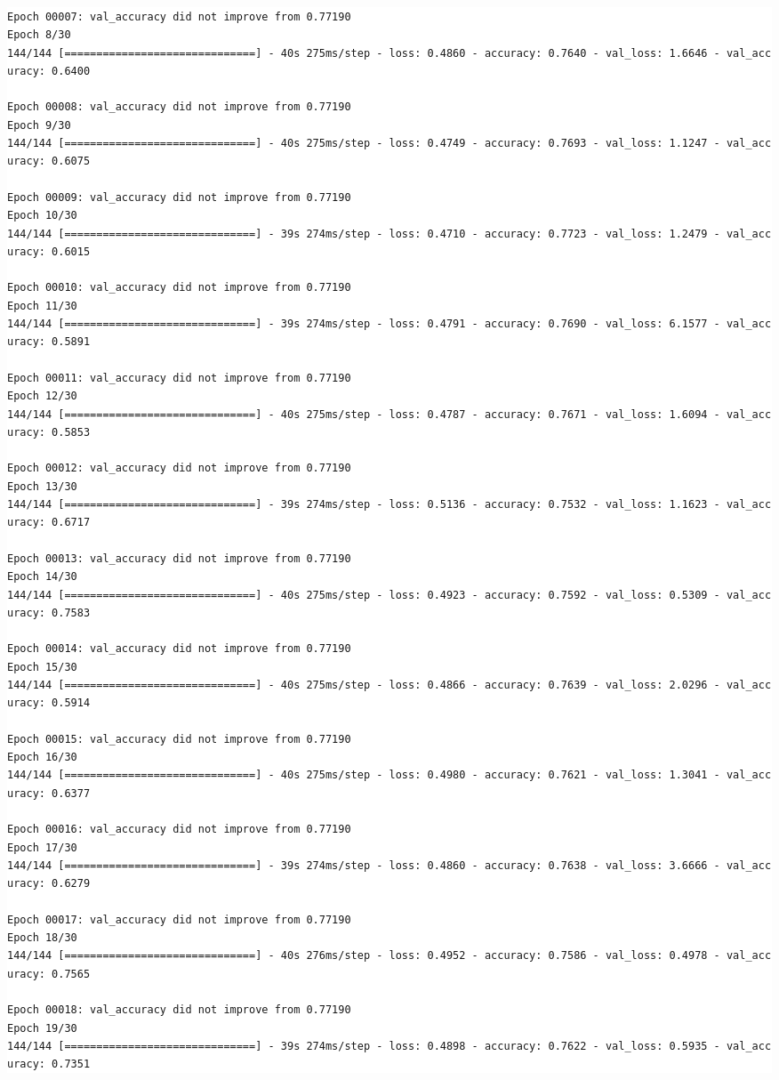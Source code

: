     Epoch 00007: val_accuracy did not improve from 0.77190
    Epoch 8/30
    144/144 [==============================] - 40s 275ms/step - loss: 0.4860 - accuracy: 0.7640 - val_loss: 1.6646 - val_accuracy: 0.6400
    
    Epoch 00008: val_accuracy did not improve from 0.77190
    Epoch 9/30
    144/144 [==============================] - 40s 275ms/step - loss: 0.4749 - accuracy: 0.7693 - val_loss: 1.1247 - val_accuracy: 0.6075
    
    Epoch 00009: val_accuracy did not improve from 0.77190
    Epoch 10/30
    144/144 [==============================] - 39s 274ms/step - loss: 0.4710 - accuracy: 0.7723 - val_loss: 1.2479 - val_accuracy: 0.6015
    
    Epoch 00010: val_accuracy did not improve from 0.77190
    Epoch 11/30
    144/144 [==============================] - 39s 274ms/step - loss: 0.4791 - accuracy: 0.7690 - val_loss: 6.1577 - val_accuracy: 0.5891
    
    Epoch 00011: val_accuracy did not improve from 0.77190
    Epoch 12/30
    144/144 [==============================] - 40s 275ms/step - loss: 0.4787 - accuracy: 0.7671 - val_loss: 1.6094 - val_accuracy: 0.5853
    
    Epoch 00012: val_accuracy did not improve from 0.77190
    Epoch 13/30
    144/144 [==============================] - 39s 274ms/step - loss: 0.5136 - accuracy: 0.7532 - val_loss: 1.1623 - val_accuracy: 0.6717
    
    Epoch 00013: val_accuracy did not improve from 0.77190
    Epoch 14/30
    144/144 [==============================] - 40s 275ms/step - loss: 0.4923 - accuracy: 0.7592 - val_loss: 0.5309 - val_accuracy: 0.7583
    
    Epoch 00014: val_accuracy did not improve from 0.77190
    Epoch 15/30
    144/144 [==============================] - 40s 275ms/step - loss: 0.4866 - accuracy: 0.7639 - val_loss: 2.0296 - val_accuracy: 0.5914
    
    Epoch 00015: val_accuracy did not improve from 0.77190
    Epoch 16/30
    144/144 [==============================] - 40s 275ms/step - loss: 0.4980 - accuracy: 0.7621 - val_loss: 1.3041 - val_accuracy: 0.6377
    
    Epoch 00016: val_accuracy did not improve from 0.77190
    Epoch 17/30
    144/144 [==============================] - 39s 274ms/step - loss: 0.4860 - accuracy: 0.7638 - val_loss: 3.6666 - val_accuracy: 0.6279
    
    Epoch 00017: val_accuracy did not improve from 0.77190
    Epoch 18/30
    144/144 [==============================] - 40s 276ms/step - loss: 0.4952 - accuracy: 0.7586 - val_loss: 0.4978 - val_accuracy: 0.7565
    
    Epoch 00018: val_accuracy did not improve from 0.77190
    Epoch 19/30
    144/144 [==============================] - 39s 274ms/step - loss: 0.4898 - accuracy: 0.7622 - val_loss: 0.5935 - val_accuracy: 0.7351
    